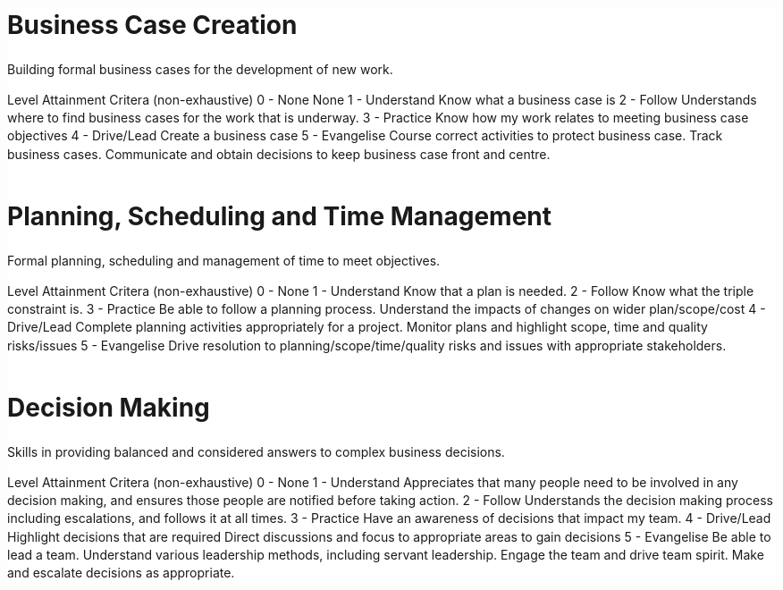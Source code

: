 
# Business Case Creation
Building formal business cases for the development of new work.

Level	Attainment Critera (non-exhaustive)
0 - None
None
1 - Understand
Know what a business case is
2 - Follow
Understands where to find business cases for the work that is underway.
3 - Practice
Know how my work relates to meeting business case objectives
4 - Drive/Lead
Create a business case
5 - Evangelise
Course correct activities to protect business case.
Track business cases.
Communicate and obtain decisions to keep business case front and centre.

# Planning, Scheduling and Time Management
Formal planning, scheduling and management of time to meet objectives.

Level	Attainment Critera (non-exhaustive)
0 - None
1 - Understand
Know that a plan is needed.
2 - Follow
Know what the triple constraint is.
3 - Practice
Be able to follow a planning process.
Understand the impacts of changes on wider plan/scope/cost
4 - Drive/Lead
Complete planning activities appropriately for a project.
Monitor plans and highlight scope, time and quality risks/issues
5 - Evangelise
Drive resolution to planning/scope/time/quality risks and issues with appropriate stakeholders.

# Decision Making
Skills in providing balanced and considered answers to complex business decisions.

Level	Attainment Critera (non-exhaustive)
0 - None
1 - Understand
Appreciates that many people need to be involved in any decision making, and ensures those people are notified before taking action.
2 - Follow
Understands the decision making process including escalations, and follows it at all times.
3 - Practice
Have an awareness of decisions that impact my team.
4 - Drive/Lead
Highlight decisions that are required
Direct discussions and focus to appropriate areas to gain decisions
5 - Evangelise
Be able to lead a team.
Understand various leadership methods, including servant leadership.
Engage the team and drive team spirit.
Make and escalate decisions as appropriate.

